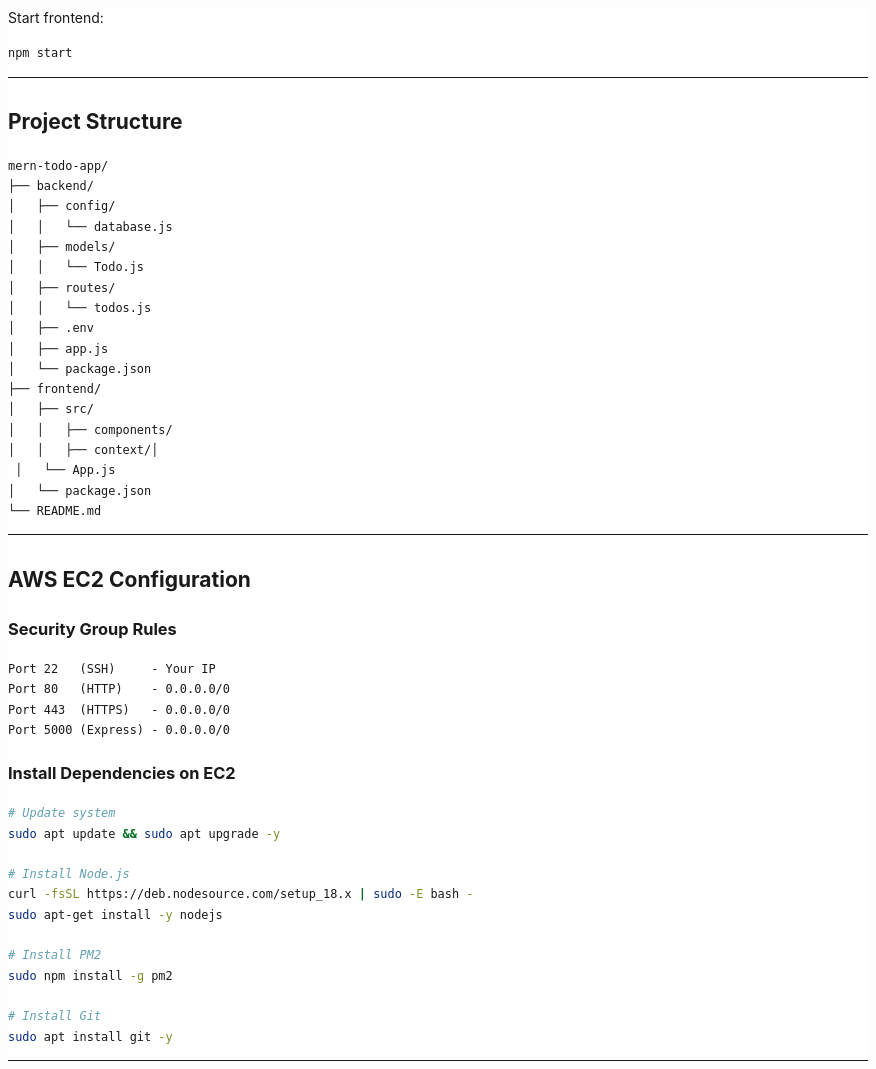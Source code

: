 Start frontend:
```bash
npm start
```

---

## Project Structure

```
mern-todo-app/
├── backend/
│   ├── config/
│   │   └── database.js
│   ├── models/
│   │   └── Todo.js
│   ├── routes/
│   │   └── todos.js
│   ├── .env
│   ├── app.js
│   └── package.json
├── frontend/
│   ├── src/
│   │   ├── components/
│   │   ├── context/│  
 │   └── App.js
│   └── package.json
└── README.md
```

---
##  AWS EC2 Configuration

### Security Group Rules
```
Port 22   (SSH)     - Your IP
Port 80   (HTTP)    - 0.0.0.0/0
Port 443  (HTTPS)   - 0.0.0.0/0
Port 5000 (Express) - 0.0.0.0/0
```

### Install Dependencies on EC2
```bash
# Update system
sudo apt update && sudo apt upgrade -y

# Install Node.js
curl -fsSL https://deb.nodesource.com/setup_18.x | sudo -E bash -
sudo apt-get install -y nodejs

# Install PM2
sudo npm install -g pm2

# Install Git
sudo apt install git -y
```

---